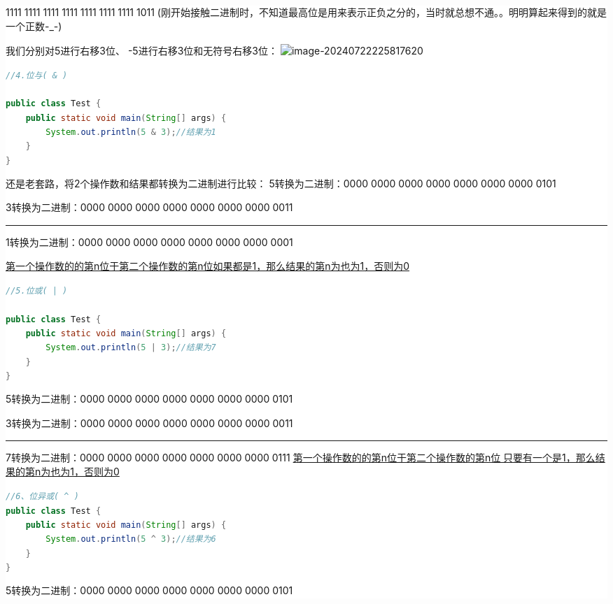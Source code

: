 1111 1111 1111 1111 1111 1111 1111 1011   (刚开始接触二进制时，不知道最高位是用来表示正负之分的，当时就总想不通。。明明算起来得到的就是一个正数-_-)

我们分别对5进行右移3位、 -5进行右移3位和无符号右移3位：
![image-20240722225817620](C:\Users\14272\AppData\Roaming\Typora\typora-user-images\image-20240722225817620.png)

```java
//4.位与( & )

public class Test {
	public static void main(String[] args) {
		System.out.println(5 & 3);//结果为1
	}
}
```

还是老套路，将2个操作数和结果都转换为二进制进行比较：
5转换为二进制：0000 0000 0000 0000 0000 0000 0000 0101

3转换为二进制：0000 0000 0000 0000 0000 0000 0000 0011

-------------------------------------------------------------------------------------

1转换为二进制：0000 0000 0000 0000 0000 0000 0000 0001



<u>第一个操作数的的第n位于第二个操作数的第n位如果都是1，那么结果的第n为也为1，否则为0</u>



```java
//5.位或( | )

public class Test {
	public static void main(String[] args) {
		System.out.println(5 | 3);//结果为7
	}
}
```

5转换为二进制：0000 0000 0000 0000 0000 0000 0000 0101

3转换为二进制：0000 0000 0000 0000 0000 0000 0000 0011

-------------------------------------------------------------------------------------

7转换为二进制：0000 0000 0000 0000 0000 0000 0000 0111
<u>第一个操作数的的第n位于第二个操作数的第n位 只要有一个是1，那么结果的第n为也为1，否则为0</u>

```java
//6、位异或( ^ )
public class Test {
	public static void main(String[] args) {
		System.out.println(5 ^ 3);//结果为6
	}
}
```

5转换为二进制：0000 0000 0000 0000 0000 0000 0000 0101
